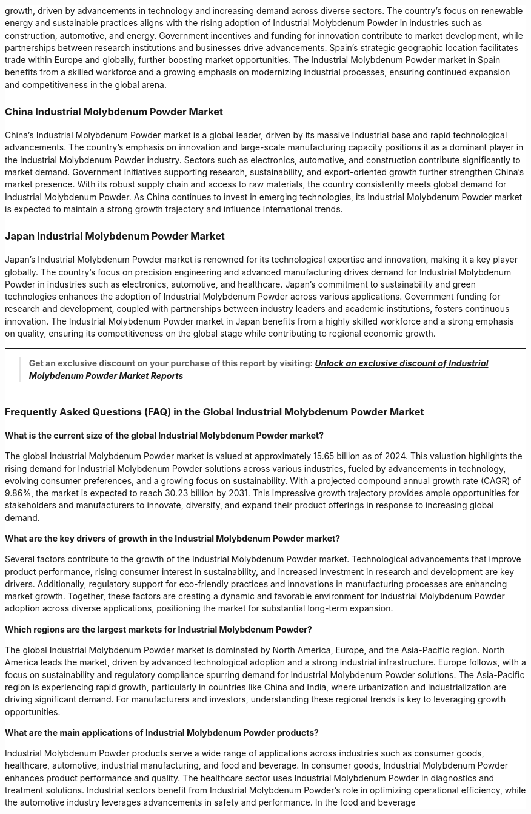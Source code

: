growth, driven by advancements in technology and increasing demand across diverse sectors. The country&rsquo;s focus on renewable energy and sustainable practices aligns with the rising adoption of Industrial Molybdenum Powder in industries such as construction, automotive, and energy. Government incentives and funding for innovation contribute to market development, while partnerships between research institutions and businesses drive advancements. Spain&rsquo;s strategic geographic location facilitates trade within Europe and globally, further boosting market opportunities. The Industrial Molybdenum Powder market in Spain benefits from a skilled workforce and a growing emphasis on modernizing industrial processes, ensuring continued expansion and competitiveness in the global arena.</p><h3>China Industrial Molybdenum Powder Market</h3><p>China&rsquo;s Industrial Molybdenum Powder market is a global leader, driven by its massive industrial base and rapid technological advancements. The country&rsquo;s emphasis on innovation and large-scale manufacturing capacity positions it as a dominant player in the Industrial Molybdenum Powder industry. Sectors such as electronics, automotive, and construction contribute significantly to market demand. Government initiatives supporting research, sustainability, and export-oriented growth further strengthen China&rsquo;s market presence. With its robust supply chain and access to raw materials, the country consistently meets global demand for Industrial Molybdenum Powder. As China continues to invest in emerging technologies, its Industrial Molybdenum Powder market is expected to maintain a strong growth trajectory and influence international trends.</p><h3>Japan Industrial Molybdenum Powder Market</h3><p>Japan&rsquo;s Industrial Molybdenum Powder market is renowned for its technological expertise and innovation, making it a key player globally. The country&rsquo;s focus on precision engineering and advanced manufacturing drives demand for Industrial Molybdenum Powder in industries such as electronics, automotive, and healthcare. Japan&rsquo;s commitment to sustainability and green technologies enhances the adoption of Industrial Molybdenum Powder across various applications. Government funding for research and development, coupled with partnerships between industry leaders and academic institutions, fosters continuous innovation. The Industrial Molybdenum Powder market in Japan benefits from a highly skilled workforce and a strong emphasis on quality, ensuring its competitiveness on the global stage while contributing to regional economic growth.</p><hr /><blockquote><p><strong>Get an exclusive discount on your purchase of this report by visiting: <em><a href="://marketresearchpulse.com/ask-for-discount/144036?utm_source=Github&amp;utm_medium=019">Unlock an exclusive discount of Industrial Molybdenum Powder Market Reports</a></em>&nbsp;</strong></p></blockquote><hr /><h3>Frequently Asked Questions (FAQ) in the Global Industrial Molybdenum Powder Market</h3><p><strong>What is the current size of the global Industrial Molybdenum Powder market?</strong></p><p>The global Industrial Molybdenum Powder market is valued at approximately 15.65 billion as of 2024. This valuation highlights the rising demand for Industrial Molybdenum Powder solutions across various industries, fueled by advancements in technology, evolving consumer preferences, and a growing focus on sustainability. With a projected compound annual growth rate (CAGR) of 9.86%, the market is expected to reach 30.23 billion by 2031. This impressive growth trajectory provides ample opportunities for stakeholders and manufacturers to innovate, diversify, and expand their product offerings in response to increasing global demand.</p><p><strong>What are the key drivers of growth in the Industrial Molybdenum Powder market?</strong></p><p>Several factors contribute to the growth of the Industrial Molybdenum Powder market. Technological advancements that improve product performance, rising consumer interest in sustainability, and increased investment in research and development are key drivers. Additionally, regulatory support for eco-friendly practices and innovations in manufacturing processes are enhancing market growth. Together, these factors are creating a dynamic and favorable environment for Industrial Molybdenum Powder adoption across diverse applications, positioning the market for substantial long-term expansion.</p><p><strong>Which regions are the largest markets for Industrial Molybdenum Powder?</strong></p><p>The global Industrial Molybdenum Powder market is dominated by North America, Europe, and the Asia-Pacific region. North America leads the market, driven by advanced technological adoption and a strong industrial infrastructure. Europe follows, with a focus on sustainability and regulatory compliance spurring demand for Industrial Molybdenum Powder solutions. The Asia-Pacific region is experiencing rapid growth, particularly in countries like China and India, where urbanization and industrialization are driving significant demand. For manufacturers and investors, understanding these regional trends is key to leveraging growth opportunities.</p><p><strong>What are the main applications of Industrial Molybdenum Powder products?</strong></p><p>Industrial Molybdenum Powder products serve a wide range of applications across industries such as consumer goods, healthcare, automotive, industrial manufacturing, and food and beverage. In consumer goods, Industrial Molybdenum Powder enhances product performance and quality. The healthcare sector uses Industrial Molybdenum Powder in diagnostics and treatment solutions. Industrial sectors benefit from Industrial Molybdenum Powder&rsquo;s role in optimizing operational efficiency, while the automotive industry leverages advancements in safety and performance. In the food and beverage